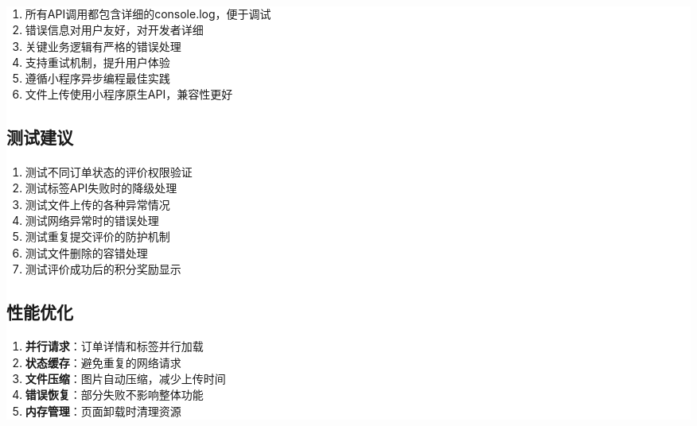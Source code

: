 1. 所有API调用都包含详细的console.log，便于调试
2. 错误信息对用户友好，对开发者详细
3. 关键业务逻辑有严格的错误处理
4. 支持重试机制，提升用户体验
5. 遵循小程序异步编程最佳实践
6. 文件上传使用小程序原生API，兼容性更好

## 测试建议

1. 测试不同订单状态的评价权限验证
2. 测试标签API失败时的降级处理
3. 测试文件上传的各种异常情况
4. 测试网络异常时的错误处理
5. 测试重复提交评价的防护机制
6. 测试文件删除的容错处理
7. 测试评价成功后的积分奖励显示

## 性能优化

1. **并行请求**：订单详情和标签并行加载
2. **状态缓存**：避免重复的网络请求
3. **文件压缩**：图片自动压缩，减少上传时间
4. **错误恢复**：部分失败不影响整体功能
5. **内存管理**：页面卸载时清理资源 